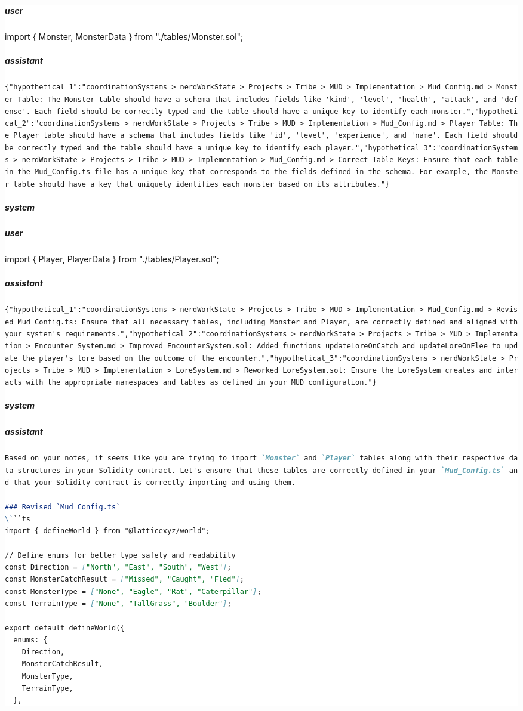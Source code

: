 ##### user
import { Monster, MonsterData } from "./tables/Monster.sol";

##### assistant
```lookup
{"hypothetical_1":"coordinationSystems > nerdWorkState > Projects > Tribe > MUD > Implementation > Mud_Config.md > Monster Table: The Monster table should have a schema that includes fields like 'kind', 'level', 'health', 'attack', and 'defense'. Each field should be correctly typed and the table should have a unique key to identify each monster.","hypothetical_2":"coordinationSystems > nerdWorkState > Projects > Tribe > MUD > Implementation > Mud_Config.md > Player Table: The Player table should have a schema that includes fields like 'id', 'level', 'experience', and 'name'. Each field should be correctly typed and the table should have a unique key to identify each player.","hypothetical_3":"coordinationSystems > nerdWorkState > Projects > Tribe > MUD > Implementation > Mud_Config.md > Correct Table Keys: Ensure that each table in the Mud_Config.ts file has a unique key that corresponds to the fields defined in the schema. For example, the Monster table should have a key that uniquely identifies each monster based on its attributes."}
```

##### system
```sc-context
```

##### user
import { Player, PlayerData } from "./tables/Player.sol";

##### assistant
```lookup
{"hypothetical_1":"coordinationSystems > nerdWorkState > Projects > Tribe > MUD > Implementation > Mud_Config.md > Revised Mud_Config.ts: Ensure that all necessary tables, including Monster and Player, are correctly defined and aligned with your system's requirements.","hypothetical_2":"coordinationSystems > nerdWorkState > Projects > Tribe > MUD > Implementation > Encounter_System.md > Improved EncounterSystem.sol: Added functions updateLoreOnCatch and updateLoreOnFlee to update the player's lore based on the outcome of the encounter.","hypothetical_3":"coordinationSystems > nerdWorkState > Projects > Tribe > MUD > Implementation > LoreSystem.md > Reworked LoreSystem.sol: Ensure the LoreSystem creates and interacts with the appropriate namespaces and tables as defined in your MUD configuration."}
```

##### system
```sc-context
```

##### assistant
```md
Based on your notes, it seems like you are trying to import `Monster` and `Player` tables along with their respective data structures in your Solidity contract. Let's ensure that these tables are correctly defined in your `Mud_Config.ts` and that your Solidity contract is correctly importing and using them.

### Revised `Mud_Config.ts`
\```ts
import { defineWorld } from "@latticexyz/world";

// Define enums for better type safety and readability
const Direction = ["North", "East", "South", "West"];
const MonsterCatchResult = ["Missed", "Caught", "Fled"];
const MonsterType = ["None", "Eagle", "Rat", "Caterpillar"];
const TerrainType = ["None", "TallGrass", "Boulder"];

export default defineWorld({
  enums: {
    Direction,
    MonsterCatchResult,
    MonsterType,
    TerrainType,
  },
```